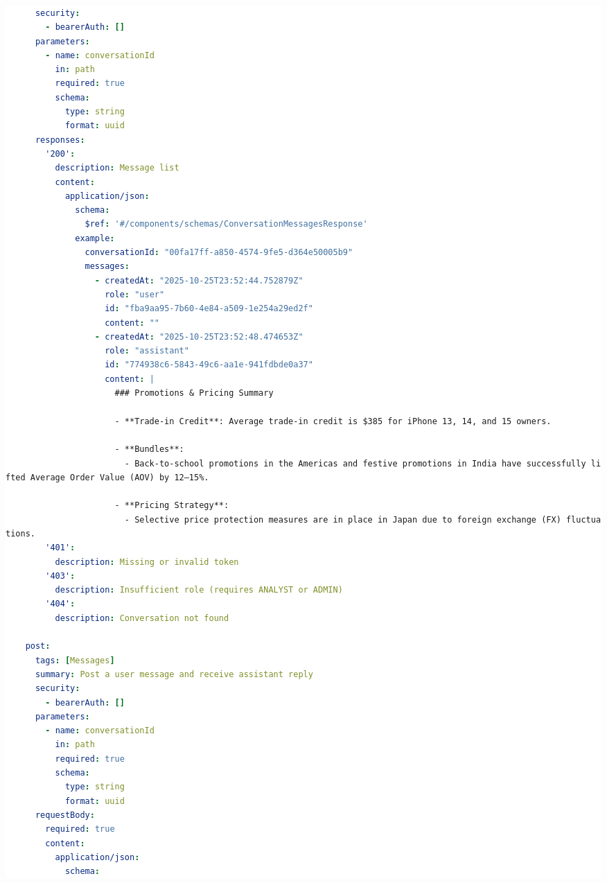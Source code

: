 ```yaml
      security:
        - bearerAuth: []
      parameters:
        - name: conversationId
          in: path
          required: true
          schema:
            type: string
            format: uuid
      responses:
        '200':
          description: Message list
          content:
            application/json:
              schema:
                $ref: '#/components/schemas/ConversationMessagesResponse'
              example:
                conversationId: "00fa17ff-a850-4574-9fe5-d364e50005b9"
                messages:
                  - createdAt: "2025-10-25T23:52:44.752879Z"
                    role: "user"
                    id: "fba9aa95-7b60-4e84-a509-1e254a29ed2f"
                    content: ""
                  - createdAt: "2025-10-25T23:52:48.474653Z"
                    role: "assistant"
                    id: "774938c6-5843-49c6-aa1e-941fdbde0a37"
                    content: |
                      ### Promotions & Pricing Summary

                      - **Trade-in Credit**: Average trade-in credit is $385 for iPhone 13, 14, and 15 owners.
                      
                      - **Bundles**: 
                        - Back-to-school promotions in the Americas and festive promotions in India have successfully lifted Average Order Value (AOV) by 12–15%.

                      - **Pricing Strategy**: 
                        - Selective price protection measures are in place in Japan due to foreign exchange (FX) fluctuations.
        '401':
          description: Missing or invalid token
        '403':
          description: Insufficient role (requires ANALYST or ADMIN)
        '404':
          description: Conversation not found

    post:
      tags: [Messages]
      summary: Post a user message and receive assistant reply
      security:
        - bearerAuth: []
      parameters:
        - name: conversationId
          in: path
          required: true
          schema:
            type: string
            format: uuid
      requestBody:
        required: true
        content:
          application/json:
            schema:
```